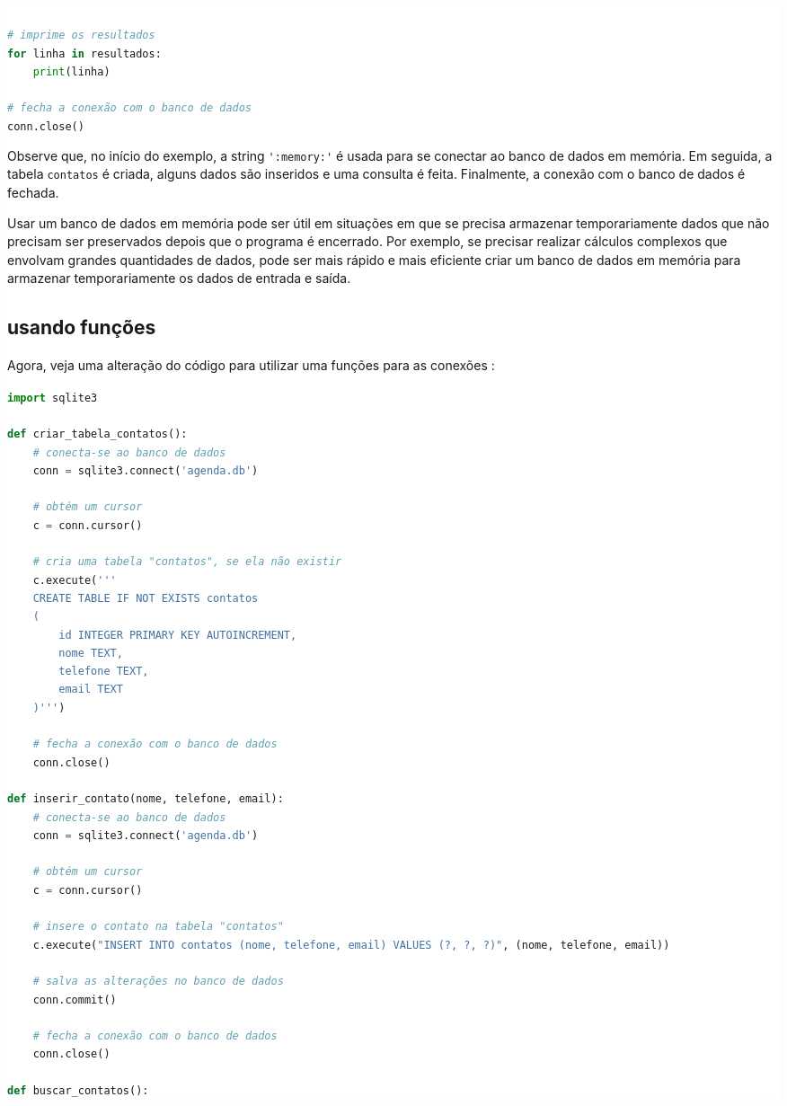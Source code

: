 ```python

# imprime os resultados
for linha in resultados:
    print(linha)

# fecha a conexão com o banco de dados
conn.close()
```

Observe que, no início do exemplo, a string `':memory:'` é usada para se conectar ao banco de dados em memória. Em seguida, a tabela `contatos` é criada, alguns dados são inseridos e uma consulta é feita. Finalmente, a conexão com o banco de dados é fechada.

Usar um banco de dados em memória pode ser útil em situações em que se precisa armazenar temporariamente dados que não precisam ser preservados depois que o programa é encerrado. Por exemplo, se precisar realizar cálculos complexos que envolvam grandes quantidades de dados, pode ser mais rápido e mais eficiente criar um banco de dados em memória para armazenar temporariamente os dados de entrada e saída.

## usando funções

Agora, veja uma alteração do código para utilizar uma funções para as conexões :

```python
import sqlite3

def criar_tabela_contatos():
    # conecta-se ao banco de dados
    conn = sqlite3.connect('agenda.db')

    # obtém um cursor
    c = conn.cursor()

    # cria uma tabela "contatos", se ela não existir
    c.execute('''
    CREATE TABLE IF NOT EXISTS contatos
    (
        id INTEGER PRIMARY KEY AUTOINCREMENT,
        nome TEXT,
        telefone TEXT,
        email TEXT
    )''')

    # fecha a conexão com o banco de dados
    conn.close()

def inserir_contato(nome, telefone, email):
    # conecta-se ao banco de dados
    conn = sqlite3.connect('agenda.db')

    # obtém um cursor
    c = conn.cursor()

    # insere o contato na tabela "contatos"
    c.execute("INSERT INTO contatos (nome, telefone, email) VALUES (?, ?, ?)", (nome, telefone, email))

    # salva as alterações no banco de dados
    conn.commit()

    # fecha a conexão com o banco de dados
    conn.close()

def buscar_contatos():
```